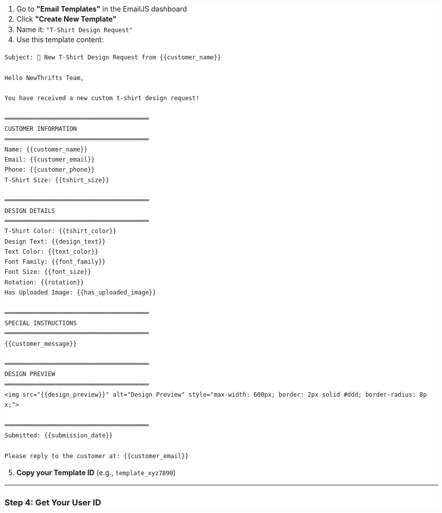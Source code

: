 1. Go to **"Email Templates"** in the EmailJS dashboard
2. Click **"Create New Template"**
3. Name it: `"T-Shirt Design Request"`
4. Use this template content:

```
Subject: 🎨 New T-Shirt Design Request from {{customer_name}}

Hello NewThrifts Team,

You have received a new custom t-shirt design request!

════════════════════════════════════════
CUSTOMER INFORMATION
════════════════════════════════════════
Name: {{customer_name}}
Email: {{customer_email}}
Phone: {{customer_phone}}
T-Shirt Size: {{tshirt_size}}

════════════════════════════════════════
DESIGN DETAILS
════════════════════════════════════════
T-Shirt Color: {{tshirt_color}}
Design Text: {{design_text}}
Text Color: {{text_color}}
Font Family: {{font_family}}
Font Size: {{font_size}}
Rotation: {{rotation}}
Has Uploaded Image: {{has_uploaded_image}}

════════════════════════════════════════
SPECIAL INSTRUCTIONS
════════════════════════════════════════
{{customer_message}}

════════════════════════════════════════
DESIGN PREVIEW
════════════════════════════════════════
<img src="{{design_preview}}" alt="Design Preview" style="max-width: 600px; border: 2px solid #ddd; border-radius: 8px;">

════════════════════════════════════════
Submitted: {{submission_date}}

Please reply to the customer at: {{customer_email}}
```

5. **Copy your Template ID** (e.g., `template_xyz7890`)

---

### Step 4: Get Your User ID
